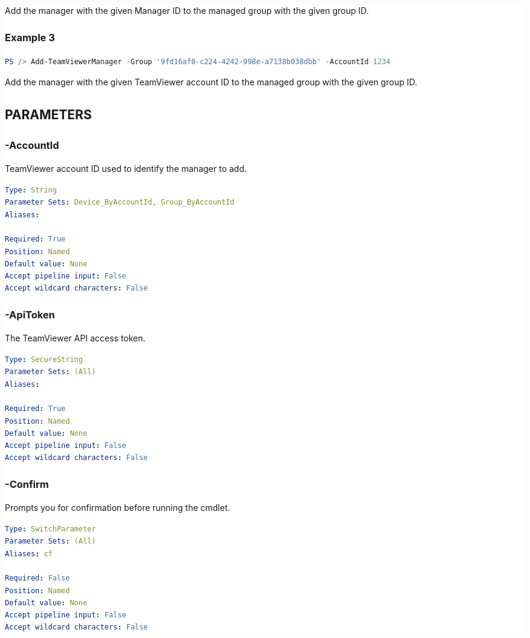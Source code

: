 Add the manager with the given Manager ID to the managed group with the given
group ID.

### Example 3

```powershell
PS /> Add-TeamViewerManager -Group '9fd16af0-c224-4242-998e-a7138b038dbb' -AccountId 1234
```

Add the manager with the given TeamViewer account ID to the managed group with
the given group ID.

## PARAMETERS

### -AccountId

TeamViewer account ID used to identify the manager to add.

```yaml
Type: String
Parameter Sets: Device_ByAccountId, Group_ByAccountId
Aliases:

Required: True
Position: Named
Default value: None
Accept pipeline input: False
Accept wildcard characters: False
```

### -ApiToken

The TeamViewer API access token.

```yaml
Type: SecureString
Parameter Sets: (All)
Aliases:

Required: True
Position: Named
Default value: None
Accept pipeline input: False
Accept wildcard characters: False
```

### -Confirm

Prompts you for confirmation before running the cmdlet.

```yaml
Type: SwitchParameter
Parameter Sets: (All)
Aliases: cf

Required: False
Position: Named
Default value: None
Accept pipeline input: False
Accept wildcard characters: False
```
